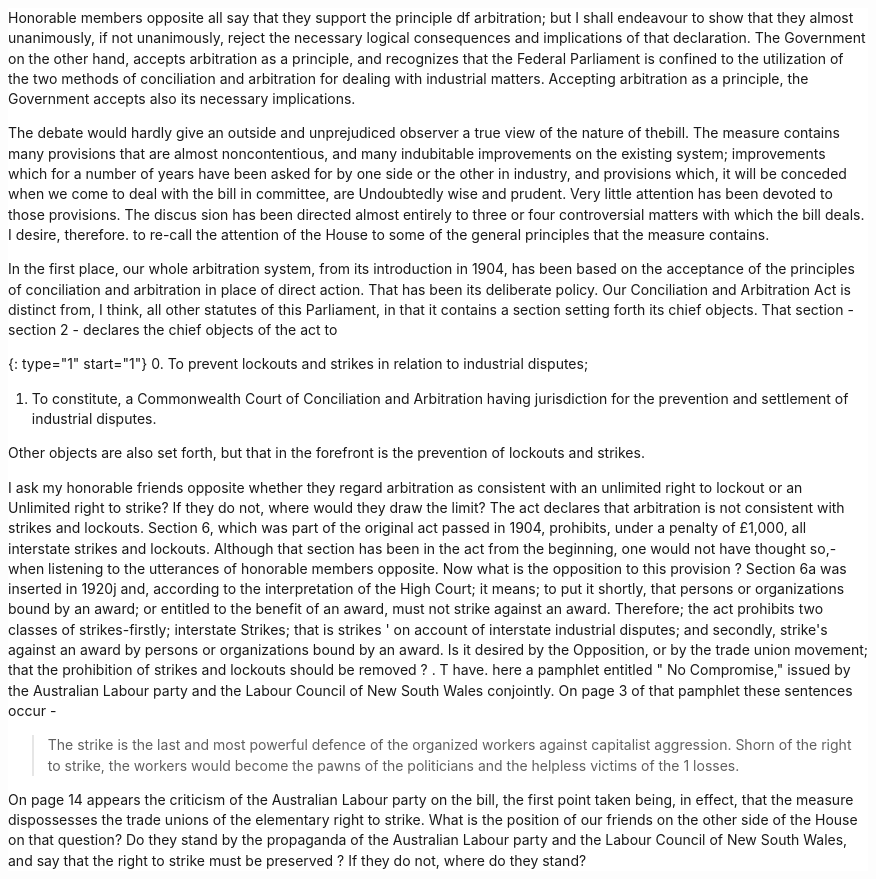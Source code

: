 Honorable members opposite all say that they support the principle df arbitration; but I shall endeavour to show that they almost unanimously, if not unanimously, reject the necessary logical consequences and implications of that declaration. The Government on the other hand, accepts arbitration as a principle, and recognizes that the Federal Parliament is confined to the utilization of the two methods of conciliation and arbitration for dealing with industrial matters. Accepting arbitration as a principle, the Government accepts also its necessary implications. 

The debate would hardly give an outside and unprejudiced observer a true view of the nature of thebill. The measure contains many provisions that are almost noncontentious, and many indubitable improvements on the existing system; improvements which for a number of years have been asked for by one side or the other in industry, and provisions which, it will be conceded when we come to deal with the bill in committee, are Undoubtedly wise and prudent. Very little attention has been devoted to those provisions. The discus sion has been directed almost entirely to three or four controversial matters with which the bill deals. I desire, therefore. to re-call the attention of the House to some of the general principles that the measure contains. 

In the first place, our whole arbitration system, from its introduction in 1904, has been based on the acceptance of the principles of conciliation and arbitration in place of direct action. That has been its deliberate policy. Our Conciliation and Arbitration Act is distinct from, I think, all other statutes of this Parliament, in that it contains a section setting forth its chief objects. That section - section 2 - declares the chief objects of the act to 

{: type="1" start="1"}
0. To prevent lockouts and strikes in relation to industrial disputes; 
1. To constitute, a Commonwealth Court of Conciliation and Arbitration having jurisdiction for the prevention and settlement of industrial disputes. 

Other objects are also set forth, but that in the forefront is the prevention of lockouts and strikes. 

I ask my honorable friends opposite whether they regard arbitration as consistent with an unlimited right to lockout or an Unlimited right to strike? If they do not, where would they draw the limit? The act declares that arbitration is not consistent with strikes and lockouts. Section 6, which was part of the original act passed in 1904, prohibits, under a penalty of £1,000, all interstate strikes and lockouts. Although that section has been in the act from the beginning, one would not have thought so,- when listening to the utterances of honorable members opposite. Now what is the opposition to this provision ? Section 6a was inserted in 1920j and, according to the interpretation of the High Court; it means; to put it shortly, that persons or organizations bound by an award; or entitled to the benefit of an award, must not strike against an award. Therefore; the act prohibits two classes of strikes-firstly; interstate Strikes; that is strikes ' on account of interstate industrial disputes; and secondly, strike's against an award by persons or organizations bound by an award. Is it desired by the Opposition, or by the trade union movement; that the prohibition of strikes and lockouts should be removed ? . T have. here a pamphlet entitled " No Compromise," issued by the Australian Labour party and the Labour Council of New South Wales conjointly. On page 3 of that pamphlet these sentences occur - 

  >The strike is the last and most powerful defence of the organized workers against capitalist aggression. Shorn of the right to strike, the workers would become the pawns of the politicians and the helpless victims of the 1 losses. 

On page 14 appears the criticism of the Australian Labour party on the bill, the first point taken being, in effect, that the measure dispossesses the trade unions of the elementary right to strike. What is the position of our friends on the other side of the House on that question? Do they stand by the propaganda of the Australian Labour party and the Labour Council of New South Wales, and say that the right to strike must be preserved ? If they do not, where do they stand? 
